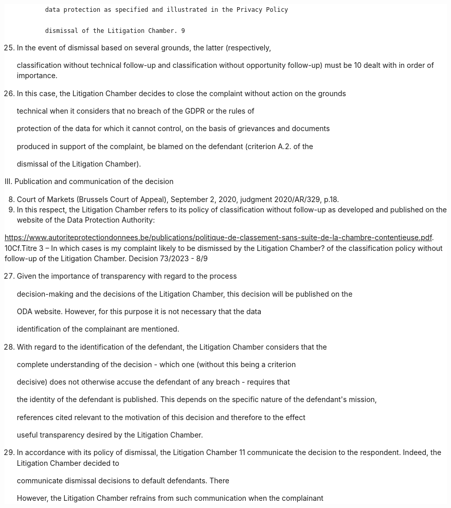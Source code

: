                data protection as specified and illustrated in the Privacy Policy

               dismissal of the Litigation Chamber. 9

 25. In the event of dismissal based on several grounds, the latter (respectively,

       classification without technical follow-up and classification without opportunity follow-up) must be
                                     10
       dealt with in order of importance.

 26. In this case, the Litigation Chamber decides to close the complaint without action on the grounds

       technical when it considers that no breach of the GDPR or the rules of

       protection of the data for which it cannot control, on the basis of grievances and documents

       produced in support of the complaint, be blamed on the defendant (criterion A.2. of the

       dismissal of the Litigation Chamber).

III. Publication and communication of the decision

8. Court of Markets (Brussels Court of Appeal), September 2, 2020, judgment 2020/AR/329, p.18.
9. In this respect, the Litigation Chamber refers to its policy of classification without follow-up as developed and published on the website of the Data Protection Authority:

https://www.autoriteprotectiondonnees.be/publications/politique-de-classement-sans-suite-de-la-chambre-contentieuse.pdf.
10Cf.Titre 3 – In which cases is my complaint likely to be dismissed by the Litigation Chamber? of the classification policy without follow-up of the Litigation Chamber. Decision 73/2023 - 8/9

 27. Given the importance of transparency with regard to the process

       decision-making and the decisions of the Litigation Chamber, this decision will be published on the

       ODA website. However, for this purpose it is not necessary that the data

       identification of the complainant are mentioned.

 28. With regard to the identification of the defendant, the Litigation Chamber considers that the

       complete understanding of the decision - which one (without this being a criterion

       decisive) does not otherwise accuse the defendant of any breach - requires that

       the identity of the defendant is published. This depends on the specific nature of the defendant's mission,

       references cited relevant to the motivation of this decision and therefore to the effect

       useful transparency desired by the Litigation Chamber.

 29. In accordance with its policy of dismissal, the Litigation Chamber
                                                   11
       communicate the decision to the respondent. Indeed, the Litigation Chamber decided to

       communicate dismissal decisions to default defendants. There

       However, the Litigation Chamber refrains from such communication when the complainant
